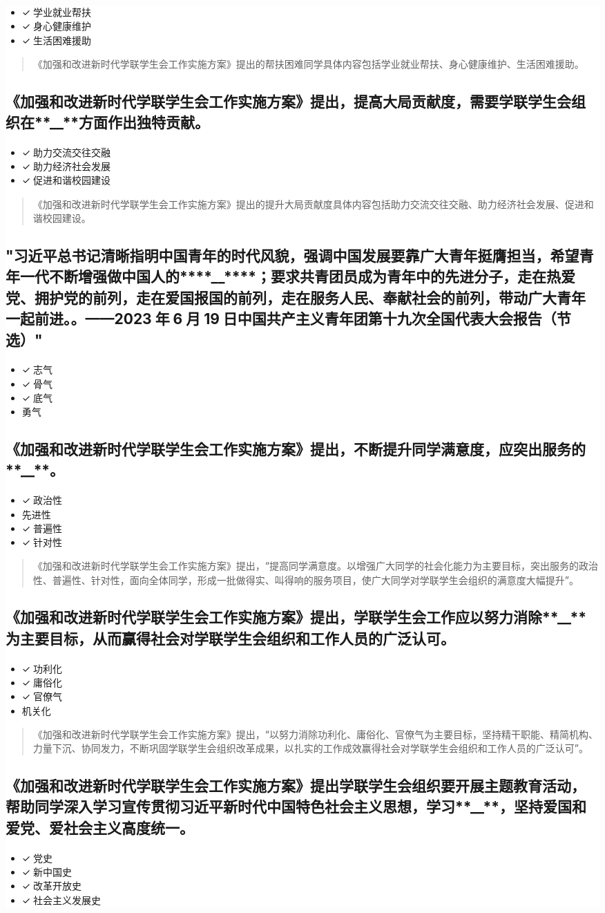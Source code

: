 - ✓ 学业就业帮扶
- ✓ 身心健康维护
- ✓ 生活困难援助

> 《加强和改进新时代学联学生会工作实施方案》提出的帮扶困难同学具体内容包括学业就业帮扶、身心健康维护、生活困难援助。

## 《加强和改进新时代学联学生会工作实施方案》提出，提高大局贡献度，需要学联学生会组织在**\_\_**方面作出独特贡献。

- ✓ 助力交流交往交融
- ✓ 助力经济社会发展
- ✓ 促进和谐校园建设

> 《加强和改进新时代学联学生会工作实施方案》提出的提升大局贡献度具体内容包括助力交流交往交融、助力经济社会发展、促进和谐校园建设。

## "习近平总书记清晰指明中国青年的时代风貌，强调中国发展要靠广大青年挺膺担当，希望青年一代不断增强做中国人的****\_\_****；要求共青团员成为青年中的先进分子，走在热爱党、拥护党的前列，走在爱国报国的前列，走在服务人民、奉献社会的前列，带动广大青年一起前进。。——2023 年 6 月 19 日中国共产主义青年团第十九次全国代表大会报告（节选）"

- ✓ 志气
- ✓ 骨气
- ✓ 底气
- 勇气

## 《加强和改进新时代学联学生会工作实施方案》提出，不断提升同学满意度，应突出服务的**\_\_**。

- ✓ 政治性
- 先进性
- ✓ 普遍性
- ✓ 针对性

> 《加强和改进新时代学联学生会工作实施方案》提出，“提高同学满意度。以增强广大同学的社会化能力为主要目标，突出服务的政治性、普遍性、针对性，面向全体同学，形成一批做得实、叫得响的服务项目，使广大同学对学联学生会组织的满意度大幅提升”。

## 《加强和改进新时代学联学生会工作实施方案》提出，学联学生会工作应以努力消除**\_\_**为主要目标，从而赢得社会对学联学生会组织和工作人员的广泛认可。

- ✓ 功利化
- ✓ 庸俗化
- ✓ 官僚气
- 机关化

> 《加强和改进新时代学联学生会工作实施方案》提出，“以努力消除功利化、庸俗化、官僚气为主要目标，坚持精干职能、精简机构、力量下沉、协同发力，不断巩固学联学生会组织改革成果，以扎实的工作成效赢得社会对学联学生会组织和工作人员的广泛认可”。

## 《加强和改进新时代学联学生会工作实施方案》提出学联学生会组织要开展主题教育活动，帮助同学深入学习宣传贯彻习近平新时代中国特色社会主义思想，学习**\_\_**，坚持爱国和爱党、爱社会主义高度统一。

- ✓ 党史
- ✓ 新中国史
- ✓ 改革开放史
- ✓ 社会主义发展史
